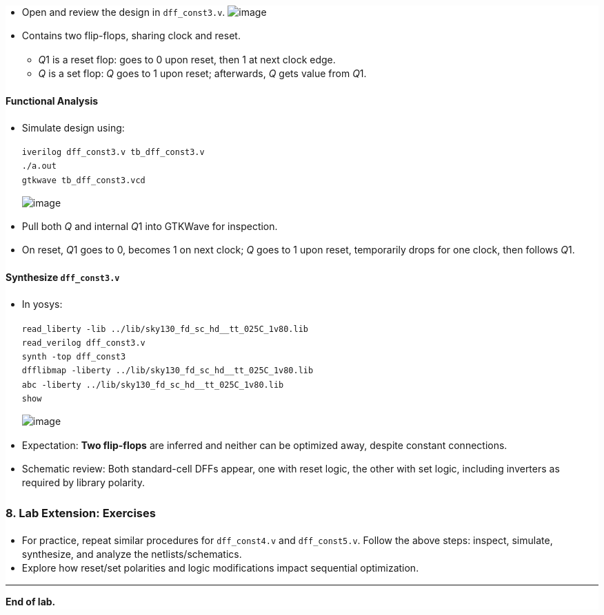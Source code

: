 - Open and review the design in `dff_const3.v`.
  <img width="814" height="452" alt="image" src="https://github.com/user-attachments/assets/53e6950d-6094-4177-b16f-0c76ae717fc1" />

- Contains two flip-flops, sharing clock and reset.
    - $Q1$ is a reset flop: goes to $0$ upon reset, then $1$ at next clock edge.
    - $Q$ is a set flop: $Q$ goes to $1$ upon reset; afterwards, $Q$ gets value from $Q1$.

#### Functional Analysis

- Simulate design using:
  ```bash
  iverilog dff_const3.v tb_dff_const3.v
  ./a.out
  gtkwave tb_dff_const3.vcd
  ```
  <img width="1076" height="833" alt="image" src="https://github.com/user-attachments/assets/dd145777-04e6-482d-b4d9-e32276fad40a" />


- Pull both $Q$ and internal $Q1$ into GTKWave for inspection.
- On reset, $Q1$ goes to $0$, becomes $1$ on next clock; $Q$ goes to $1$ upon reset, temporarily drops for one clock, then follows $Q1$.

#### Synthesize `dff_const3.v`

- In yosys:
  ```shell
  read_liberty -lib ../lib/sky130_fd_sc_hd__tt_025C_1v80.lib
  read_verilog dff_const3.v
  synth -top dff_const3
  dfflibmap -liberty ../lib/sky130_fd_sc_hd__tt_025C_1v80.lib
  abc -liberty ../lib/sky130_fd_sc_hd__tt_025C_1v80.lib
  show
  ```
  <img width="1067" height="214" alt="image" src="https://github.com/user-attachments/assets/5af2610e-495d-4e22-a383-727e3eb86aec" />


- Expectation: **Two flip-flops** are inferred and neither can be optimized away, despite constant connections.

- Schematic review: Both standard-cell DFFs appear, one with reset logic, the other with set logic, including inverters as required by library polarity.

### 8. Lab Extension: Exercises

- For practice, repeat similar procedures for `dff_const4.v` and `dff_const5.v`. Follow the above steps: inspect, simulate, synthesize, and analyze the netlists/schematics.
- Explore how reset/set polarities and logic modifications impact sequential optimization.

---

**End of lab.**
